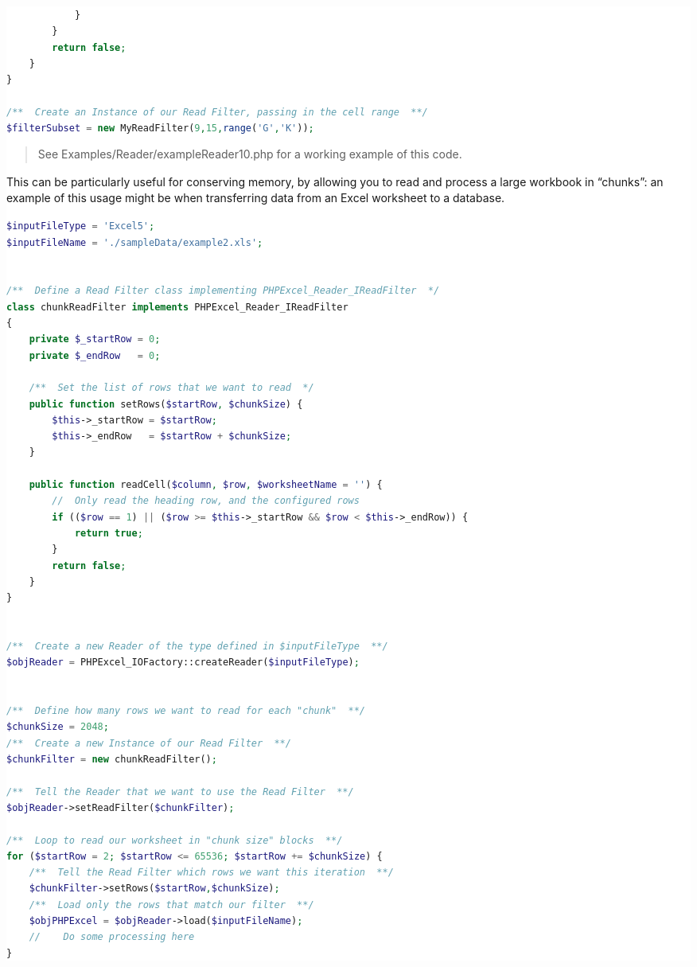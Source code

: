 ```php
            }
        }
        return false;
    }
}

/**  Create an Instance of our Read Filter, passing in the cell range  **/
$filterSubset = new MyReadFilter(9,15,range('G','K'));
```

> See Examples/Reader/exampleReader10.php for a working example of this code.

This can be particularly useful for conserving memory, by allowing you to read and process a large workbook in “chunks”: an example of this usage might be when transferring data from an Excel worksheet to a database.

```php
$inputFileType = 'Excel5';
$inputFileName = './sampleData/example2.xls';


/**  Define a Read Filter class implementing PHPExcel_Reader_IReadFilter  */
class chunkReadFilter implements PHPExcel_Reader_IReadFilter
{
    private $_startRow = 0;
    private $_endRow   = 0;

    /**  Set the list of rows that we want to read  */
    public function setRows($startRow, $chunkSize) {
        $this->_startRow = $startRow;
        $this->_endRow   = $startRow + $chunkSize;
    }

    public function readCell($column, $row, $worksheetName = '') {
        //  Only read the heading row, and the configured rows
        if (($row == 1) || ($row >= $this->_startRow && $row < $this->_endRow)) {
            return true;
        }
        return false;
    }
}


/**  Create a new Reader of the type defined in $inputFileType  **/
$objReader = PHPExcel_IOFactory::createReader($inputFileType);


/**  Define how many rows we want to read for each "chunk"  **/
$chunkSize = 2048;
/**  Create a new Instance of our Read Filter  **/
$chunkFilter = new chunkReadFilter();

/**  Tell the Reader that we want to use the Read Filter  **/
$objReader->setReadFilter($chunkFilter);

/**  Loop to read our worksheet in "chunk size" blocks  **/
for ($startRow = 2; $startRow <= 65536; $startRow += $chunkSize) {
    /**  Tell the Read Filter which rows we want this iteration  **/
    $chunkFilter->setRows($startRow,$chunkSize);
    /**  Load only the rows that match our filter  **/
    $objPHPExcel = $objReader->load($inputFileName);
    //    Do some processing here
}
```
